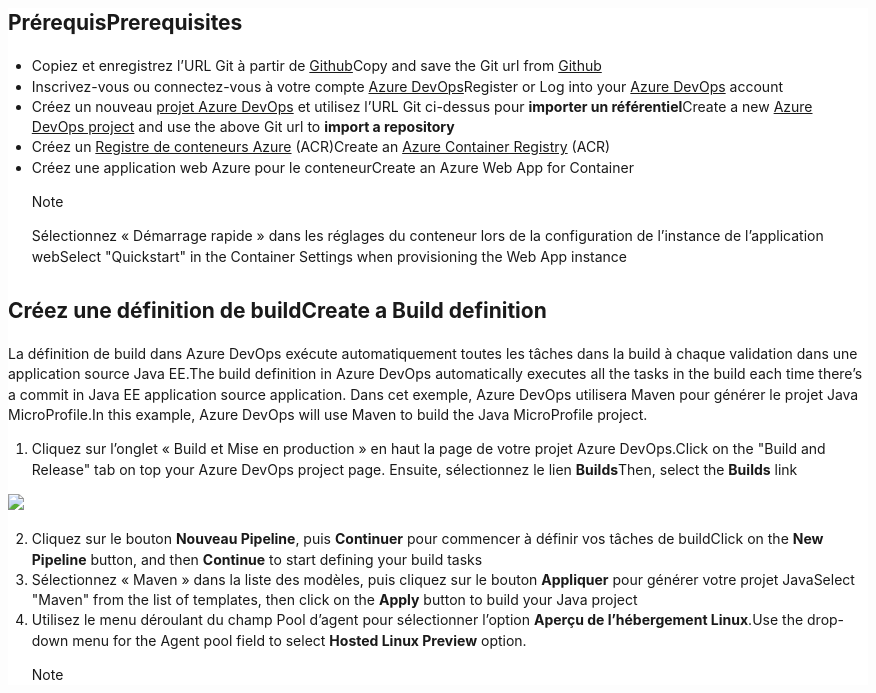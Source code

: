 ## <a name="prerequisites"></a><span data-ttu-id="391a3-108">Prérequis</span><span class="sxs-lookup"><span data-stu-id="391a3-108">Prerequisites</span></span>
- <span data-ttu-id="391a3-109">Copiez et enregistrez l’URL Git à partir de [Github](https://github.com/Azure-Samples/microprofile-hello-azure)</span><span class="sxs-lookup"><span data-stu-id="391a3-109">Copy and save the Git url from [Github](https://github.com/Azure-Samples/microprofile-hello-azure)</span></span>
- <span data-ttu-id="391a3-110">Inscrivez-vous ou connectez-vous à votre compte [Azure DevOps](https://dev.azure.com)</span><span class="sxs-lookup"><span data-stu-id="391a3-110">Register or Log into your [Azure DevOps](https://dev.azure.com) account</span></span>
- <span data-ttu-id="391a3-111">Créez un nouveau [projet Azure DevOps](https://docs.microsoft.com/en-us/vsts/organizations/projects/create-project?view=vsts&tabs=new-nav) et utilisez l’URL Git ci-dessus pour **importer un référentiel**</span><span class="sxs-lookup"><span data-stu-id="391a3-111">Create a new [Azure DevOps project](https://docs.microsoft.com/en-us/vsts/organizations/projects/create-project?view=vsts&tabs=new-nav) and use the above Git url to **import a repository**</span></span>
- <span data-ttu-id="391a3-112">Créez un [Registre de conteneurs Azure](https://azure.microsoft.com/en-us/services/container-registry) (ACR)</span><span class="sxs-lookup"><span data-stu-id="391a3-112">Create an [Azure Container Registry](https://azure.microsoft.com/en-us/services/container-registry) (ACR)</span></span>
- <span data-ttu-id="391a3-113">Créez une application web Azure pour le conteneur</span><span class="sxs-lookup"><span data-stu-id="391a3-113">Create an Azure Web App for Container</span></span>
  > [!NOTE]
  >
  > <span data-ttu-id="391a3-114">Sélectionnez « Démarrage rapide » dans les réglages du conteneur lors de la configuration de l’instance de l’application web</span><span class="sxs-lookup"><span data-stu-id="391a3-114">Select "Quickstart" in the Container Settings when provisioning the Web App instance</span></span>


## <a name="create-a-build-definition"></a><span data-ttu-id="391a3-115">Créez une définition de build</span><span class="sxs-lookup"><span data-stu-id="391a3-115">Create a Build definition</span></span>

<span data-ttu-id="391a3-116">La définition de build dans Azure DevOps exécute automatiquement toutes les tâches dans la build à chaque validation dans une application source Java EE.</span><span class="sxs-lookup"><span data-stu-id="391a3-116">The build definition in Azure DevOps automatically executes all the tasks in the build each time there’s a commit in Java EE application source application.</span></span>  <span data-ttu-id="391a3-117">Dans cet exemple, Azure DevOps utilisera Maven pour générer le projet Java MicroProfile.</span><span class="sxs-lookup"><span data-stu-id="391a3-117">In this example, Azure DevOps will use Maven to build the Java MicroProfile project.</span></span>

1. <span data-ttu-id="391a3-118">Cliquez sur l’onglet « Build et Mise en production » en haut la page de votre projet Azure DevOps.</span><span class="sxs-lookup"><span data-stu-id="391a3-118">Click on the "Build and Release" tab on top your Azure DevOps project page.</span></span>  <span data-ttu-id="391a3-119">Ensuite, sélectionnez le lien **Builds**</span><span class="sxs-lookup"><span data-stu-id="391a3-119">Then, select the **Builds** link</span></span> 

<img src="media/VSTS/Buid-and-Release1.png">

2. <span data-ttu-id="391a3-120">Cliquez sur le bouton **Nouveau Pipeline**, puis **Continuer** pour commencer à définir vos tâches de build</span><span class="sxs-lookup"><span data-stu-id="391a3-120">Click on the **New Pipeline** button, and then **Continue** to start defining your build tasks</span></span>
3. <span data-ttu-id="391a3-121">Sélectionnez « Maven » dans la liste des modèles, puis cliquez sur le bouton **Appliquer** pour générer votre projet Java</span><span class="sxs-lookup"><span data-stu-id="391a3-121">Select "Maven" from the list of templates, then click on the **Apply** button to build your Java project</span></span>
4. <span data-ttu-id="391a3-122">Utilisez le menu déroulant du champ Pool d’agent pour sélectionner l’option **Aperçu de l’hébergement Linux**.</span><span class="sxs-lookup"><span data-stu-id="391a3-122">Use the drop-down menu for the Agent pool field to select **Hosted Linux Preview** option.</span></span>
   > [!NOTE]